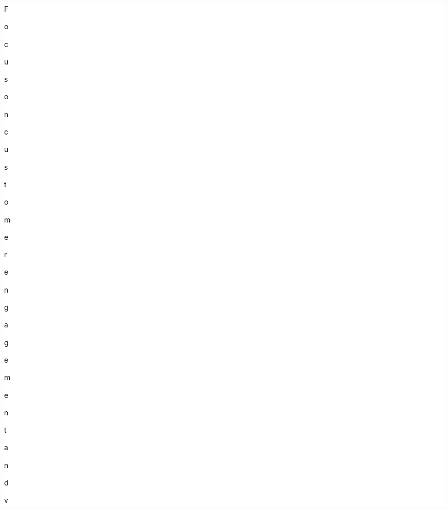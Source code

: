 
F

o

c

u

s

 

o

n

 

c

u

s

t

o

m

e

r

 

e

n

g

a

g

e

m

e

n

t

 

a

n

d

 

v
